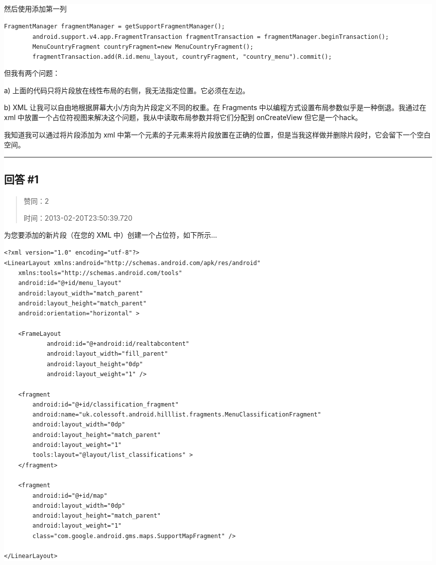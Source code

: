 然后使用添加第一列

```
FragmentManager fragmentManager = getSupportFragmentManager();
        android.support.v4.app.FragmentTransaction fragmentTransaction = fragmentManager.beginTransaction();
        MenuCountryFragment countryFragment=new MenuCountryFragment();
        fragmentTransaction.add(R.id.menu_layout, countryFragment, "country_menu").commit(); 
```

但我有两个问题：

a) 上面的代码只将片段放在线性布局的右侧，我无法指定位置。它必须在左边。

b) XML 让我可以自由地根据屏幕大小/方向为片段定义不同的权重。在 Fragments 中以编程方式设置布局参数似乎是一种倒退。我通过在 xml 中放置一个占位符视图来解决这个问题，我从中读取布局参数并将它们分配到 onCreateView 但它是一个hack。

我知道我可以通过将片段添加为 xml 中第一个元素的子元素来将片段放置在正确的位置，但是当我这样做并删除片段时，它会留下一个空白空间。

* * *

## 回答 #1

> 赞同：2
> 
> 时间：2013-02-20T23:50:39.720

为您要添加的新片段（在您的 XML 中）创建一个占位符，如下所示...

```
<?xml version="1.0" encoding="utf-8"?>
<LinearLayout xmlns:android="http://schemas.android.com/apk/res/android"
    xmlns:tools="http://schemas.android.com/tools"
    android:id="@+id/menu_layout"
    android:layout_width="match_parent"
    android:layout_height="match_parent"
    android:orientation="horizontal" >

    <FrameLayout
            android:id="@+android:id/realtabcontent"
            android:layout_width="fill_parent"
            android:layout_height="0dp"
            android:layout_weight="1" />

    <fragment
        android:id="@+id/classification_fragment"
        android:name="uk.colessoft.android.hilllist.fragments.MenuClassificationFragment"
        android:layout_width="0dp"
        android:layout_height="match_parent"
        android:layout_weight="1"
        tools:layout="@layout/list_classifications" >
    </fragment>

    <fragment
        android:id="@+id/map"
        android:layout_width="0dp"
        android:layout_height="match_parent"
        android:layout_weight="1"
        class="com.google.android.gms.maps.SupportMapFragment" />

</LinearLayout> 
```
